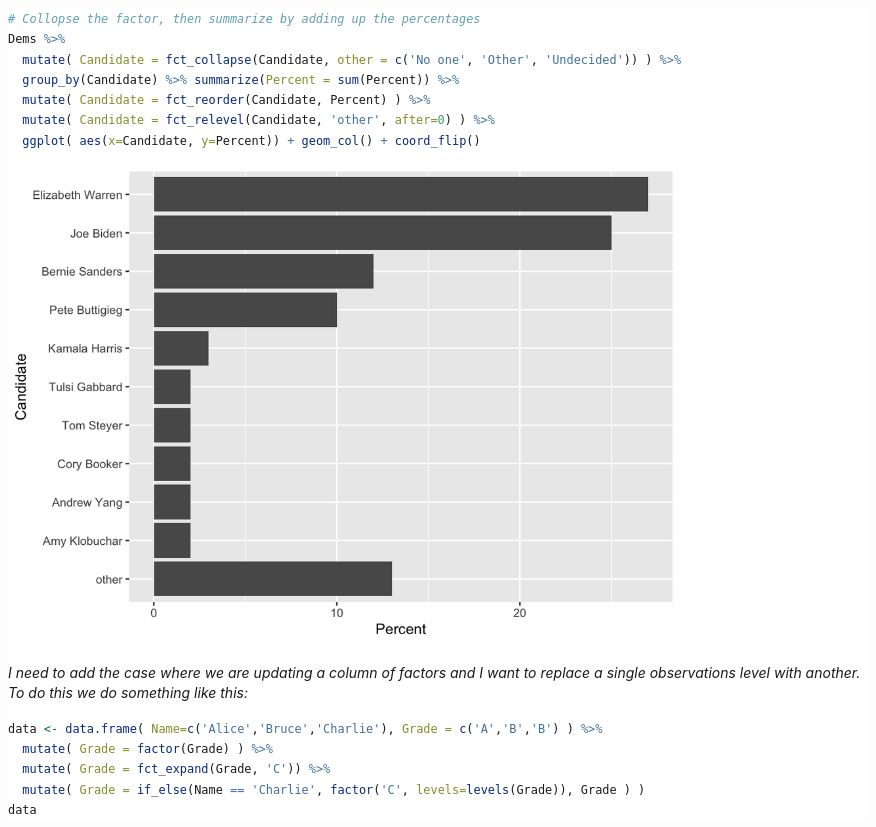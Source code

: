 ```r
# Collopse the factor, then summarize by adding up the percentages  
Dems %>%
  mutate( Candidate = fct_collapse(Candidate, other = c('No one', 'Other', 'Undecided')) ) %>%
  group_by(Candidate) %>% summarize(Percent = sum(Percent)) %>%
  mutate( Candidate = fct_reorder(Candidate, Percent) ) %>%
  mutate( Candidate = fct_relevel(Candidate, 'other', after=0) ) %>%
  ggplot( aes(x=Candidate, y=Percent)) + geom_col() + coord_flip()
```

<img src="07_Factors_files/figure-html/unnamed-chunk-11-1.png" width="672" />


*I need to add the case where we are updating a column of factors and I want to replace a single observations level with another.  To do this we do something like this:*

```r
data <- data.frame( Name=c('Alice','Bruce','Charlie'), Grade = c('A','B','B') ) %>%
  mutate( Grade = factor(Grade) ) %>%
  mutate( Grade = fct_expand(Grade, 'C')) %>%
  mutate( Grade = if_else(Name == 'Charlie', factor('C', levels=levels(Grade)), Grade ) )
data  
```

